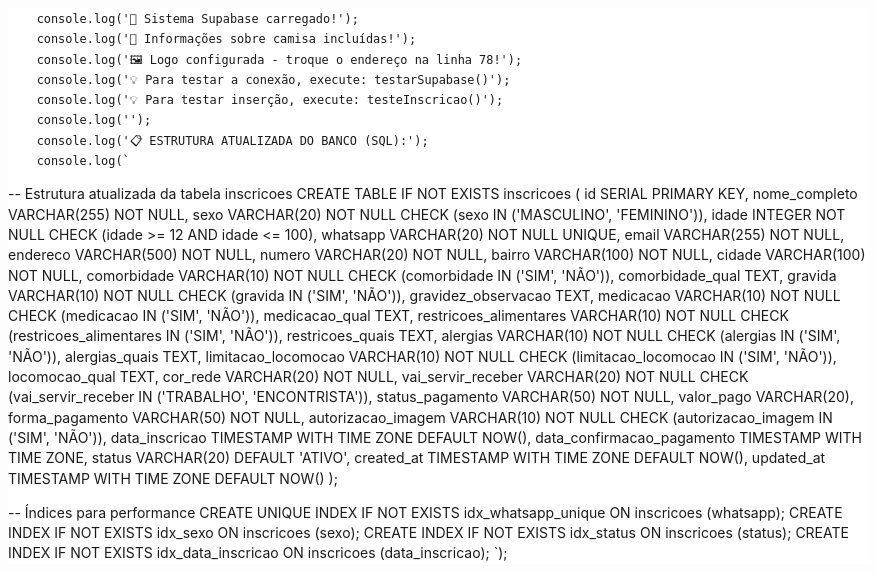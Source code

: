         console.log('🎯 Sistema Supabase carregado!');
        console.log('🎽 Informações sobre camisa incluídas!');
        console.log('🖼️ Logo configurada - troque o endereço na linha 78!');
        console.log('💡 Para testar a conexão, execute: testarSupabase()');
        console.log('💡 Para testar inserção, execute: testeInscricao()');
        console.log('');
        console.log('📋 ESTRUTURA ATUALIZADA DO BANCO (SQL):');
        console.log(`
-- Estrutura atualizada da tabela inscricoes
CREATE TABLE IF NOT EXISTS inscricoes (
    id SERIAL PRIMARY KEY,
    nome_completo VARCHAR(255) NOT NULL,
    sexo VARCHAR(20) NOT NULL CHECK (sexo IN ('MASCULINO', 'FEMININO')),
    idade INTEGER NOT NULL CHECK (idade >= 12 AND idade <= 100),
    whatsapp VARCHAR(20) NOT NULL UNIQUE,
    email VARCHAR(255) NOT NULL,
    endereco VARCHAR(500) NOT NULL,
    numero VARCHAR(20) NOT NULL,
    bairro VARCHAR(100) NOT NULL,
    cidade VARCHAR(100) NOT NULL,
    comorbidade VARCHAR(10) NOT NULL CHECK (comorbidade IN ('SIM', 'NÃO')),
    comorbidade_qual TEXT,
    gravida VARCHAR(10) NOT NULL CHECK (gravida IN ('SIM', 'NÃO')),
    gravidez_observacao TEXT,
    medicacao VARCHAR(10) NOT NULL CHECK (medicacao IN ('SIM', 'NÃO')),
    medicacao_qual TEXT,
    restricoes_alimentares VARCHAR(10) NOT NULL CHECK (restricoes_alimentares IN ('SIM', 'NÃO')),
    restricoes_quais TEXT,
    alergias VARCHAR(10) NOT NULL CHECK (alergias IN ('SIM', 'NÃO')),
    alergias_quais TEXT,
    limitacao_locomocao VARCHAR(10) NOT NULL CHECK (limitacao_locomocao IN ('SIM', 'NÃO')),
    locomocao_qual TEXT,
    cor_rede VARCHAR(20) NOT NULL,
    vai_servir_receber VARCHAR(20) NOT NULL CHECK (vai_servir_receber IN ('TRABALHO', 'ENCONTRISTA')),
    status_pagamento VARCHAR(50) NOT NULL,
    valor_pago VARCHAR(20),
    forma_pagamento VARCHAR(50) NOT NULL,
    autorizacao_imagem VARCHAR(10) NOT NULL CHECK (autorizacao_imagem IN ('SIM', 'NÃO')),
    data_inscricao TIMESTAMP WITH TIME ZONE DEFAULT NOW(),
    data_confirmacao_pagamento TIMESTAMP WITH TIME ZONE,
    status VARCHAR(20) DEFAULT 'ATIVO',
    created_at TIMESTAMP WITH TIME ZONE DEFAULT NOW(),
    updated_at TIMESTAMP WITH TIME ZONE DEFAULT NOW()
);

-- Índices para performance
CREATE UNIQUE INDEX IF NOT EXISTS idx_whatsapp_unique ON inscricoes (whatsapp);
CREATE INDEX IF NOT EXISTS idx_sexo ON inscricoes (sexo);
CREATE INDEX IF NOT EXISTS idx_status ON inscricoes (status);
CREATE INDEX IF NOT EXISTS idx_data_inscricao ON inscricoes (data_inscricao);
        `);
    </script>
</body>
</html>
